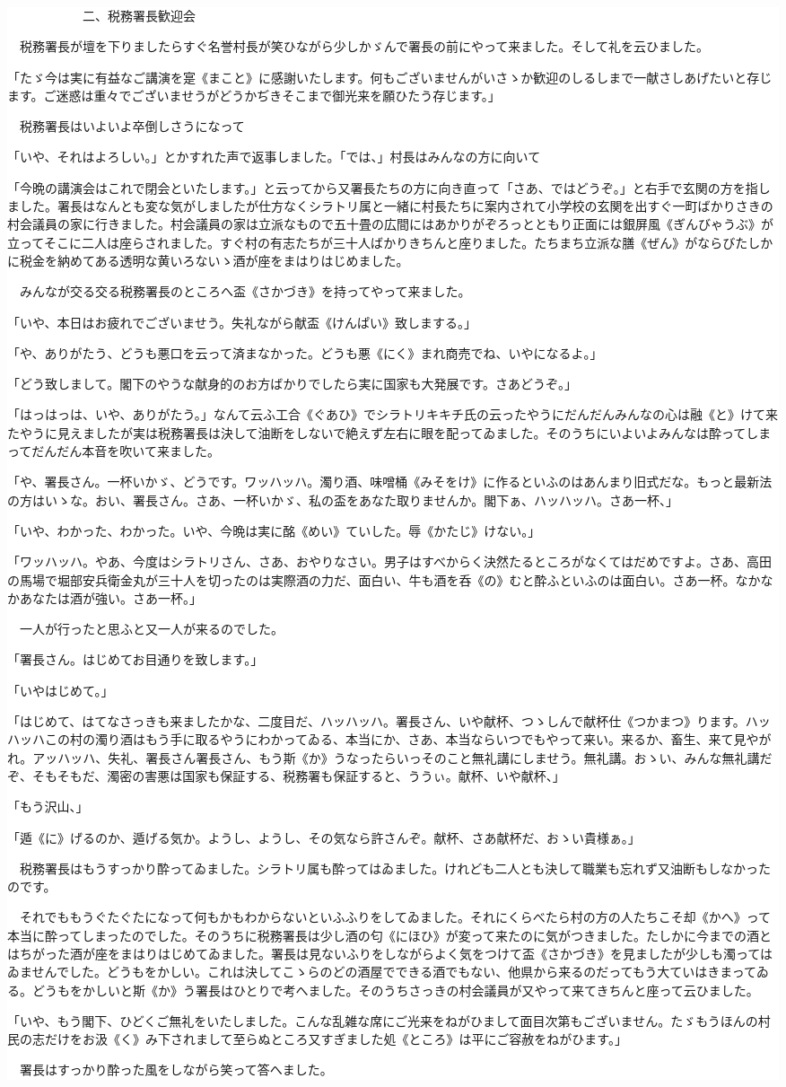 
　　　　　　二、税務署長歓迎会



　税務署長が壇を下りましたらすぐ名誉村長が笑ひながら少しかゞんで署長の前にやって来ました。そして礼を云ひました。

「たゞ今は実に有益なご講演を寔《まこと》に感謝いたします。何もございませんがいさゝか歓迎のしるしまで一献さしあげたいと存じます。ご迷惑は重々でございませうがどうかぢきそこまで御光来を願ひたう存じます。」

　税務署長はいよいよ卒倒しさうになって

「いや、それはよろしい。」とかすれた声で返事しました。「では、」村長はみんなの方に向いて

「今晩の講演会はこれで閉会といたします。」と云ってから又署長たちの方に向き直って「さあ、ではどうぞ。」と右手で玄関の方を指しました。署長はなんとも変な気がしましたが仕方なくシラトリ属と一緒に村長たちに案内されて小学校の玄関を出すぐ一町ばかりさきの村会議員の家に行きました。村会議員の家は立派なもので五十畳の広間にはあかりがぞろっとともり正面には銀屏風《ぎんびゃうぶ》が立ってそこに二人は座らされました。すぐ村の有志たちが三十人ばかりきちんと座りました。たちまち立派な膳《ぜん》がならびたしかに税金を納めてある透明な黄いろないゝ酒が座をまはりはじめました。

　みんなが交る交る税務署長のところへ盃《さかづき》を持ってやって来ました。

「いや、本日はお疲れでございませう。失礼ながら献盃《けんぱい》致しまする。」

「や、ありがたう、どうも悪口を云って済まなかった。どうも悪《にく》まれ商売でね、いやになるよ。」

「どう致しまして。閣下のやうな献身的のお方ばかりでしたら実に国家も大発展です。さあどうぞ。」

「はっはっは、いや、ありがたう。」なんて云ふ工合《ぐあひ》でシラトリキキチ氏の云ったやうにだんだんみんなの心は融《と》けて来たやうに見えましたが実は税務署長は決して油断をしないで絶えず左右に眼を配ってゐました。そのうちにいよいよみんなは酔ってしまってだんだん本音を吹いて来ました。

「や、署長さん。一杯いかゞ、どうです。ワッハッハ。濁り酒、味噌桶《みそをけ》に作るといふのはあんまり旧式だな。もっと最新法の方はいゝな。おい、署長さん。さあ、一杯いかゞ、私の盃をあなた取りませんか。閣下ぁ、ハッハッハ。さあ一杯、」

「いや、わかった、わかった。いや、今晩は実に酩《めい》ていした。辱《かたじ》けない。」

「ワッハッハ。やあ、今度はシラトリさん、さあ、おやりなさい。男子はすべからく決然たるところがなくてはだめですよ。さあ、高田の馬場で堀部安兵衛金丸が三十人を切ったのは実際酒の力だ、面白い、牛も酒を呑《の》むと酔ふといふのは面白い。さあ一杯。なかなかあなたは酒が強い。さあ一杯。」

　一人が行ったと思ふと又一人が来るのでした。

「署長さん。はじめてお目通りを致します。」

「いやはじめて。」

「はじめて、はてなさっきも来ましたかな、二度目だ、ハッハッハ。署長さん、いや献杯、つゝしんで献杯仕《つかまつ》ります。ハッハッハこの村の濁り酒はもう手に取るやうにわかってゐる、本当にか、さあ、本当ならいつでもやって来い。来るか、畜生、来て見やがれ。アッハッハ、失礼、署長さん署長さん、もう斯《か》うなったらいっそのこと無礼講にしませう。無礼講。おゝい、みんな無礼講だぞ、そもそもだ、濁密の害悪は国家も保証する、税務署も保証すると、ううぃ。献杯、いや献杯、」

「もう沢山、」

「遁《に》げるのか、遁げる気か。ようし、ようし、その気なら許さんぞ。献杯、さあ献杯だ、おゝい貴様ぁ。」

　税務署長はもうすっかり酔ってゐました。シラトリ属も酔ってはゐました。けれども二人とも決して職業も忘れず又油断もしなかったのです。

　それでももうぐたぐたになって何もかもわからないといふふりをしてゐました。それにくらべたら村の方の人たちこそ却《かへ》って本当に酔ってしまったのでした。そのうちに税務署長は少し酒の匂《にほひ》が変って来たのに気がつきました。たしかに今までの酒とはちがった酒が座をまはりはじめてゐました。署長は見ないふりをしながらよく気をつけて盃《さかづき》を見ましたが少しも濁ってはゐませんでした。どうもをかしい。これは決してこゝらのどの酒屋でできる酒でもない、他県から来るのだってもう大ていはきまってゐる。どうもをかしいと斯《か》う署長はひとりで考へました。そのうちさっきの村会議員が又やって来てきちんと座って云ひました。

「いや、もう閣下、ひどくご無礼をいたしました。こんな乱雑な席にご光来をねがひまして面目次第もございません。たゞもうほんの村民の志だけをお汲《く》み下されまして至らぬところ又すぎました処《ところ》は平にご容赦をねがひます。」

　署長はすっかり酔った風をしながら笑って答へました。
